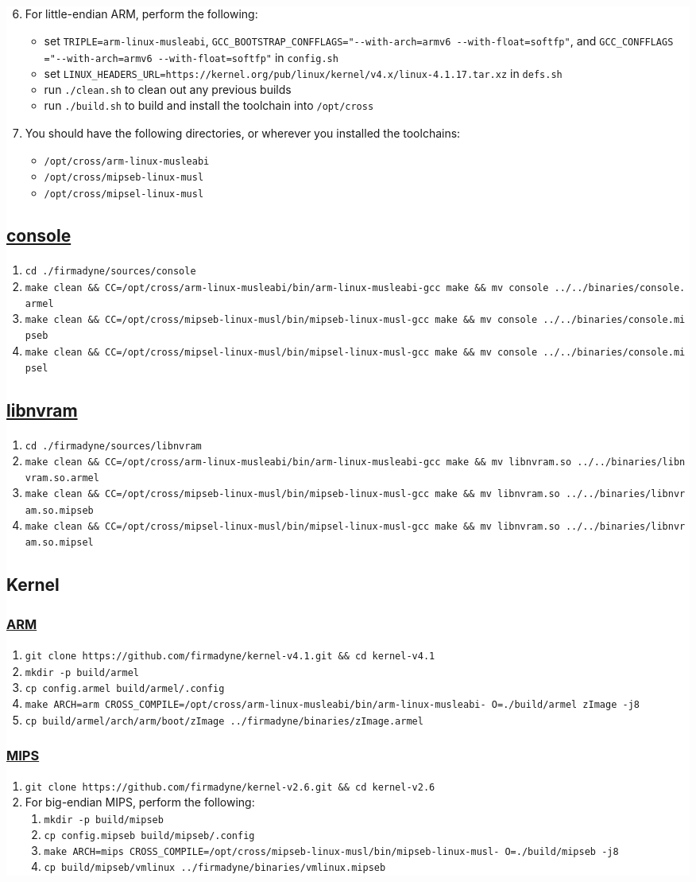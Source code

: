 6. For little-endian ARM, perform the following:
   * set `TRIPLE=arm-linux-musleabi`, `GCC_BOOTSTRAP_CONFFLAGS="--with-arch=armv6 --with-float=softfp"`, and `GCC_CONFFLAGS="--with-arch=armv6 --with-float=softfp"` in `config.sh`
   * set `LINUX_HEADERS_URL=https://kernel.org/pub/linux/kernel/v4.x/linux-4.1.17.tar.xz` in `defs.sh`
   * run `./clean.sh` to clean out any previous builds
   * run `./build.sh` to build and install the toolchain into `/opt/cross`

7. You should have the following directories, or wherever you installed the toolchains:
   * `/opt/cross/arm-linux-musleabi`
   * `/opt/cross/mipseb-linux-musl`
   * `/opt/cross/mipsel-linux-musl`

## [console](https://github.com/firmadyne/console)

1. `cd ./firmadyne/sources/console`
2. `make clean && CC=/opt/cross/arm-linux-musleabi/bin/arm-linux-musleabi-gcc make && mv console ../../binaries/console.armel`
3. `make clean && CC=/opt/cross/mipseb-linux-musl/bin/mipseb-linux-musl-gcc make && mv console ../../binaries/console.mipseb`
4. `make clean && CC=/opt/cross/mipsel-linux-musl/bin/mipsel-linux-musl-gcc make && mv console ../../binaries/console.mipsel`

## [libnvram](https://github.com/firmadyne/libnvram)

1. `cd ./firmadyne/sources/libnvram`
2. `make clean && CC=/opt/cross/arm-linux-musleabi/bin/arm-linux-musleabi-gcc make && mv libnvram.so ../../binaries/libnvram.so.armel`
3. `make clean && CC=/opt/cross/mipseb-linux-musl/bin/mipseb-linux-musl-gcc make && mv libnvram.so ../../binaries/libnvram.so.mipseb`
4. `make clean && CC=/opt/cross/mipsel-linux-musl/bin/mipsel-linux-musl-gcc make && mv libnvram.so ../../binaries/libnvram.so.mipsel`

## Kernel

### [ARM](https://github.com/firmadyne/kernel-v4.1)

1. `git clone https://github.com/firmadyne/kernel-v4.1.git && cd kernel-v4.1`
2. `mkdir -p build/armel`
3. `cp config.armel build/armel/.config`
4. `make ARCH=arm CROSS_COMPILE=/opt/cross/arm-linux-musleabi/bin/arm-linux-musleabi- O=./build/armel zImage -j8`
5. `cp build/armel/arch/arm/boot/zImage ../firmadyne/binaries/zImage.armel`

### [MIPS](https://github.com/firmadyne/kernel-v2.6)

1. `git clone https://github.com/firmadyne/kernel-v2.6.git && cd kernel-v2.6`
2. For big-endian MIPS, perform the following:
    1. `mkdir -p build/mipseb`
    2. `cp config.mipseb build/mipseb/.config`
    3. `make ARCH=mips CROSS_COMPILE=/opt/cross/mipseb-linux-musl/bin/mipseb-linux-musl- O=./build/mipseb -j8`
    4. `cp build/mipseb/vmlinux ../firmadyne/binaries/vmlinux.mipseb`
